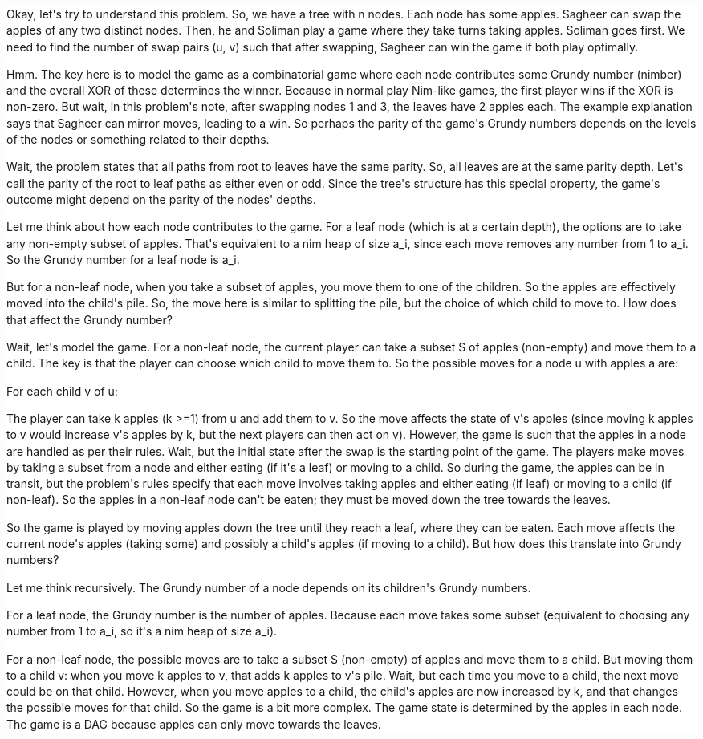 <think>
Okay, let's try to understand this problem. So, we have a tree with n nodes. Each node has some apples. Sagheer can swap the apples of any two distinct nodes. Then, he and Soliman play a game where they take turns taking apples. Soliman goes first. We need to find the number of swap pairs (u, v) such that after swapping, Sagheer can win the game if both play optimally.

Hmm. The key here is to model the game as a combinatorial game where each node contributes some Grundy number (nimber) and the overall XOR of these determines the winner. Because in normal play Nim-like games, the first player wins if the XOR is non-zero. But wait, in this problem's note, after swapping nodes 1 and 3, the leaves have 2 apples each. The example explanation says that Sagheer can mirror moves, leading to a win. So perhaps the parity of the game's Grundy numbers depends on the levels of the nodes or something related to their depths.

Wait, the problem states that all paths from root to leaves have the same parity. So, all leaves are at the same parity depth. Let's call the parity of the root to leaf paths as either even or odd. Since the tree's structure has this special property, the game's outcome might depend on the parity of the nodes' depths.

Let me think about how each node contributes to the game. For a leaf node (which is at a certain depth), the options are to take any non-empty subset of apples. That's equivalent to a nim heap of size a_i, since each move removes any number from 1 to a_i. So the Grundy number for a leaf node is a_i.

But for a non-leaf node, when you take a subset of apples, you move them to one of the children. So the apples are effectively moved into the child's pile. So, the move here is similar to splitting the pile, but the choice of which child to move to. How does that affect the Grundy number?

Wait, let's model the game. For a non-leaf node, the current player can take a subset S of apples (non-empty) and move them to a child. The key is that the player can choose which child to move them to. So the possible moves for a node u with apples a are:

For each child v of u:

   The player can take k apples (k >=1) from u and add them to v. So the move affects the state of v's apples (since moving k apples to v would increase v's apples by k, but the next players can then act on v). However, the game is such that the apples in a node are handled as per their rules. Wait, but the initial state after the swap is the starting point of the game. The players make moves by taking a subset from a node and either eating (if it's a leaf) or moving to a child. So during the game, the apples can be in transit, but the problem's rules specify that each move involves taking apples and either eating (if leaf) or moving to a child (if non-leaf). So the apples in a non-leaf node can't be eaten; they must be moved down the tree towards the leaves.

So the game is played by moving apples down the tree until they reach a leaf, where they can be eaten. Each move affects the current node's apples (taking some) and possibly a child's apples (if moving to a child). But how does this translate into Grundy numbers?

Let me think recursively. The Grundy number of a node depends on its children's Grundy numbers.

For a leaf node, the Grundy number is the number of apples. Because each move takes some subset (equivalent to choosing any number from 1 to a_i, so it's a nim heap of size a_i).

For a non-leaf node, the possible moves are to take a subset S (non-empty) of apples and move them to a child. But moving them to a child v: when you move k apples to v, that adds k apples to v's pile. Wait, but each time you move to a child, the next move could be on that child. However, when you move apples to a child, the child's apples are now increased by k, and that changes the possible moves for that child. So the game is a bit more complex. The game state is determined by the apples in each node. The game is a DAG because apples can only move towards the leaves.
